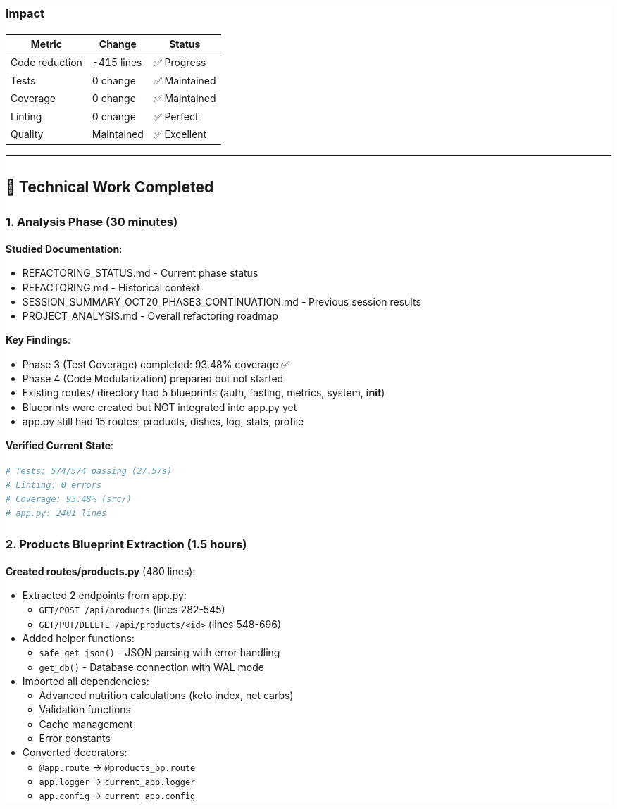 ### Impact
| Metric | Change | Status |
|--------|--------|--------|
| Code reduction | -415 lines | ✅ Progress |
| Tests | 0 change | ✅ Maintained |
| Coverage | 0 change | ✅ Maintained |
| Linting | 0 change | ✅ Perfect |
| Quality | Maintained | ✅ Excellent |

---

## 🔧 Technical Work Completed

### 1. Analysis Phase (30 minutes)

**Studied Documentation**:
- REFACTORING_STATUS.md - Current phase status
- REFACTORING.md - Historical context
- SESSION_SUMMARY_OCT20_PHASE3_CONTINUATION.md - Previous session results
- PROJECT_ANALYSIS.md - Overall refactoring roadmap

**Key Findings**:
- Phase 3 (Test Coverage) completed: 93.48% coverage ✅
- Phase 4 (Code Modularization) prepared but not started
- Existing routes/ directory had 5 blueprints (auth, fasting, metrics, system, __init__)
- Blueprints were created but NOT integrated into app.py yet
- app.py still had 15 routes: products, dishes, log, stats, profile

**Verified Current State**:
```bash
# Tests: 574/574 passing (27.57s)
# Linting: 0 errors
# Coverage: 93.48% (src/)
# app.py: 2401 lines
```

### 2. Products Blueprint Extraction (1.5 hours)

**Created routes/products.py** (480 lines):
- Extracted 2 endpoints from app.py:
  - `GET/POST /api/products` (lines 282-545)
  - `GET/PUT/DELETE /api/products/<id>` (lines 548-696)
- Added helper functions:
  - `safe_get_json()` - JSON parsing with error handling
  - `get_db()` - Database connection with WAL mode
- Imported all dependencies:
  - Advanced nutrition calculations (keto index, net carbs)
  - Validation functions
  - Cache management
  - Error constants
- Converted decorators:
  - `@app.route` → `@products_bp.route`
  - `app.logger` → `current_app.logger`
  - `app.config` → `current_app.config`
